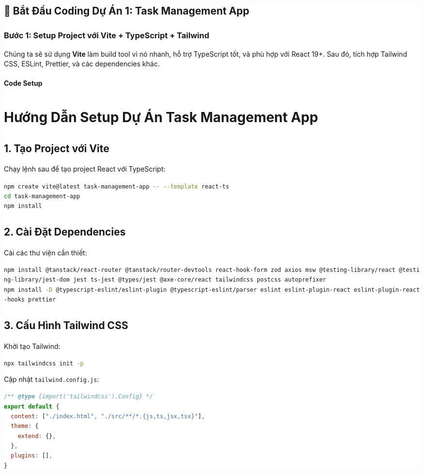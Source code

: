 
## 🚀 Bắt Đầu Coding Dự Án 1: Task Management App

### Bước 1: Setup Project với Vite + TypeScript + Tailwind

Chúng ta sẽ sử dụng **Vite** làm build tool vì nó nhanh, hỗ trợ TypeScript tốt, và phù hợp với React 19+. Sau đó, tích hợp Tailwind CSS, ESLint, Prettier, và các dependencies khác.

#### Code Setup

<xaiArtifact artifact_id="d8462380-04ac-4186-8f7e-f72b7211efe3" artifact_version_id="f7f22452-c568-4a58-92ad-d392fc83a071" title="setup-instructions.md" contentType="text/markdown">

# Hướng Dẫn Setup Dự Án Task Management App

## 1. Tạo Project với Vite
Chạy lệnh sau để tạo project React với TypeScript:

```bash
npm create vite@latest task-management-app -- --template react-ts
cd task-management-app
npm install
```

## 2. Cài Đặt Dependencies
Cài các thư viện cần thiết:

```bash
npm install @tanstack/react-router @tanstack/router-devtools react-hook-form zod axios msw @testing-library/react @testing-library/jest-dom jest ts-jest @types/jest @axe-core/react tailwindcss postcss autoprefixer
npm install -D @typescript-eslint/eslint-plugin @typescript-eslint/parser eslint eslint-plugin-react eslint-plugin-react-hooks prettier
```

## 3. Cấu Hình Tailwind CSS
Khởi tạo Tailwind:

```bash
npx tailwindcss init -p
```

Cập nhật `tailwind.config.js`:

```javascript
/** @type {import('tailwindcss').Config} */
export default {
  content: ["./index.html", "./src/**/*.{js,ts,jsx,tsx}"],
  theme: {
    extend: {},
  },
  plugins: [],
}
```
